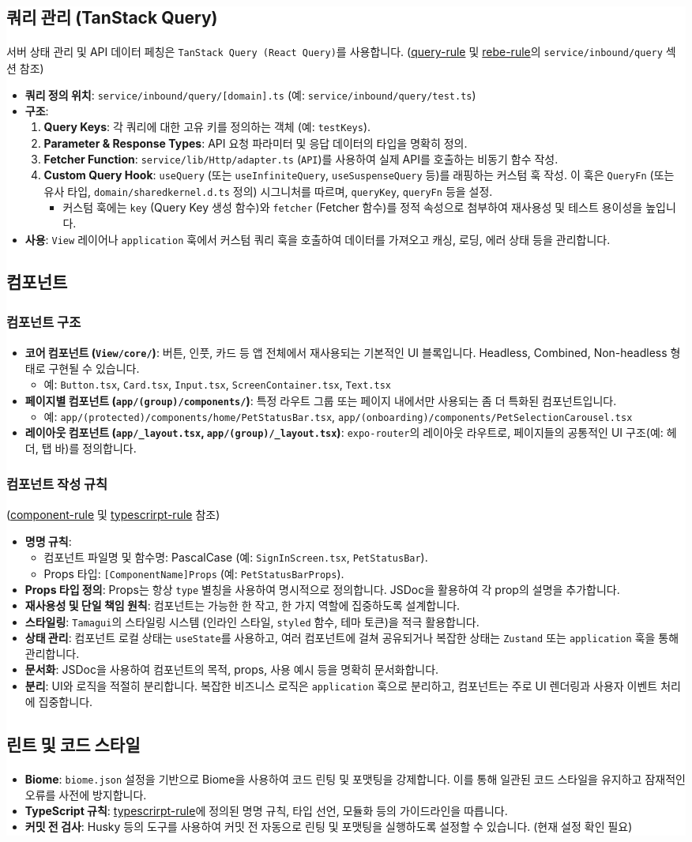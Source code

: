 ## 쿼리 관리 (TanStack Query)

서버 상태 관리 및 API 데이터 페칭은 `TanStack Query (React Query)`를 사용합니다. ([query-rule](.cursor/rules/query-rule.mdc) 및 [rebe-rule](.cursor/rules/rebe-rule.mdc)의 `service/inbound/query` 섹션 참조)

*   **쿼리 정의 위치**: `service/inbound/query/[domain].ts` (예: `service/inbound/query/test.ts`)
*   **구조**:
    1.  **Query Keys**: 각 쿼리에 대한 고유 키를 정의하는 객체 (예: `testKeys`).
    2.  **Parameter & Response Types**: API 요청 파라미터 및 응답 데이터의 타입을 명확히 정의.
    3.  **Fetcher Function**: `service/lib/Http/adapter.ts` (`API`)를 사용하여 실제 API를 호출하는 비동기 함수 작성.
    4.  **Custom Query Hook**: `useQuery` (또는 `useInfiniteQuery`, `useSuspenseQuery` 등)를 래핑하는 커스텀 훅 작성. 이 훅은 `QueryFn` (또는 유사 타입, `domain/sharedkernel.d.ts` 정의) 시그니처를 따르며, `queryKey`, `queryFn` 등을 설정.
        *   커스텀 훅에는 `key` (Query Key 생성 함수)와 `fetcher` (Fetcher 함수)를 정적 속성으로 첨부하여 재사용성 및 테스트 용이성을 높입니다.
*   **사용**: `View` 레이어나 `application` 훅에서 커스텀 쿼리 훅을 호출하여 데이터를 가져오고 캐싱, 로딩, 에러 상태 등을 관리합니다.

## 컴포넌트

### 컴포넌트 구조

*   **코어 컴포넌트 (`View/core/`)**: 버튼, 인풋, 카드 등 앱 전체에서 재사용되는 기본적인 UI 블록입니다. Headless, Combined, Non-headless 형태로 구현될 수 있습니다.
    *   예: `Button.tsx`, `Card.tsx`, `Input.tsx`, `ScreenContainer.tsx`, `Text.tsx`
*   **페이지별 컴포넌트 (`app/(group)/components/`)**: 특정 라우트 그룹 또는 페이지 내에서만 사용되는 좀 더 특화된 컴포넌트입니다.
    *   예: `app/(protected)/components/home/PetStatusBar.tsx`, `app/(onboarding)/components/PetSelectionCarousel.tsx`
*   **레이아웃 컴포넌트 (`app/_layout.tsx`, `app/(group)/_layout.tsx`)**: `expo-router`의 레이아웃 라우트로, 페이지들의 공통적인 UI 구조(예: 헤더, 탭 바)를 정의합니다.

### 컴포넌트 작성 규칙

([component-rule](.cursor/rules/component-rule.mdc) 및 [typescrirpt-rule](.cursor/rules/typescrirpt-rule.mdc) 참조)

*   **명명 규칙**:
    *   컴포넌트 파일명 및 함수명: PascalCase (예: `SignInScreen.tsx`, `PetStatusBar`).
    *   Props 타입: `[ComponentName]Props` (예: `PetStatusBarProps`).
*   **Props 타입 정의**: Props는 항상 `type` 별칭을 사용하여 명시적으로 정의합니다. JSDoc을 활용하여 각 prop의 설명을 추가합니다.
*   **재사용성 및 단일 책임 원칙**: 컴포넌트는 가능한 한 작고, 한 가지 역할에 집중하도록 설계합니다.
*   **스타일링**: `Tamagui`의 스타일링 시스템 (인라인 스타일, `styled` 함수, 테마 토큰)을 적극 활용합니다.
*   **상태 관리**: 컴포넌트 로컬 상태는 `useState`를 사용하고, 여러 컴포넌트에 걸쳐 공유되거나 복잡한 상태는 `Zustand` 또는 `application` 훅을 통해 관리합니다.
*   **문서화**: JSDoc을 사용하여 컴포넌트의 목적, props, 사용 예시 등을 명확히 문서화합니다.
*   **분리**: UI와 로직을 적절히 분리합니다. 복잡한 비즈니스 로직은 `application` 훅으로 분리하고, 컴포넌트는 주로 UI 렌더링과 사용자 이벤트 처리에 집중합니다.

## 린트 및 코드 스타일

*   **Biome**: `biome.json` 설정을 기반으로 Biome을 사용하여 코드 린팅 및 포맷팅을 강제합니다. 이를 통해 일관된 코드 스타일을 유지하고 잠재적인 오류를 사전에 방지합니다.
*   **TypeScript 규칙**: [typescrirpt-rule](.cursor/rules/typescrirpt-rule.mdc)에 정의된 명명 규칙, 타입 선언, 모듈화 등의 가이드라인을 따릅니다.
*   **커밋 전 검사**: Husky 등의 도구를 사용하여 커밋 전 자동으로 린팅 및 포맷팅을 실행하도록 설정할 수 있습니다. (현재 설정 확인 필요)

